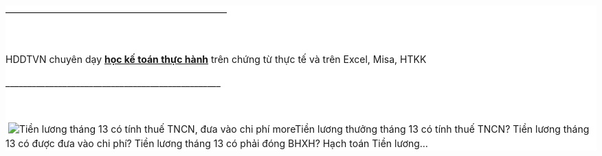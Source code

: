 



———————————————————————  

  

HDDTVN chuyên dạy **[học kế toán thực hành](# "học kế toán thực hành")** trên chứng từ thực tế và trên Excel, Misa, HTKK  

\_\_\_\_\_\_\_\_\_\_\_\_\_\_\_\_\_\_\_\_\_\_\_\_\_\_\_\_\_\_\_\_\_\_\_\_\_\_\_\_\_\_\_\_\_\_\_\_\_

  

 ![Tiền lương tháng 13 có tính thuế TNCN, đưa vào chi phí](https://hddtvn.com/wp-content/uploads/2021/01/tien-luong-thang-13-co-tinh-thue-tncn-dua-vao-chi-phi.png "Tiền lương tháng 13 có tính thuế TNCN, đưa vào chi phí")
moreTiền lương thưởng tháng 13 có tính thuế TNCN? Tiền lương tháng 13 có được đưa vào chi phí? Tiền lương tháng 13 có phải đóng BHXH? Hạch toán Tiền lương…

